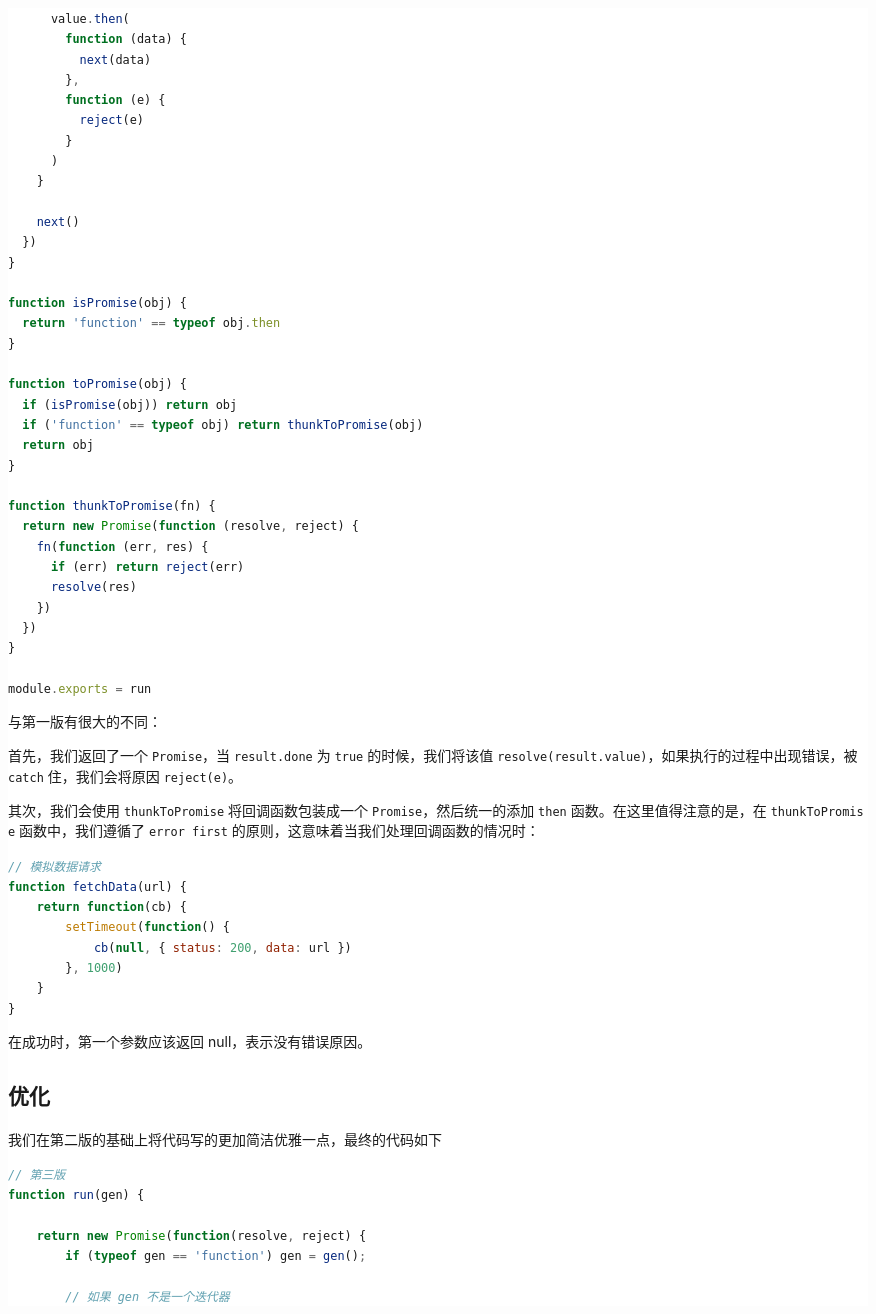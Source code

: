 ```js
      value.then(
        function (data) {
          next(data)
        },
        function (e) {
          reject(e)
        }
      )
    }

    next()
  })
}

function isPromise(obj) {
  return 'function' == typeof obj.then
}

function toPromise(obj) {
  if (isPromise(obj)) return obj
  if ('function' == typeof obj) return thunkToPromise(obj)
  return obj
}

function thunkToPromise(fn) {
  return new Promise(function (resolve, reject) {
    fn(function (err, res) {
      if (err) return reject(err)
      resolve(res)
    })
  })
}

module.exports = run
```
与第一版有很大的不同：

首先，我们返回了一个 `Promise`，当 `result.done` 为 `true` 的时候，我们将该值 `resolve(result.value)`，如果执行的过程中出现错误，被 `catch` 住，我们会将原因 `reject(e)`。

其次，我们会使用 `thunkToPromise` 将回调函数包装成一个 `Promise`，然后统一的添加 `then` 函数。在这里值得注意的是，在 `thunkToPromise` 函数中，我们遵循了 `error first` 的原则，这意味着当我们处理回调函数的情况时：
```js
// 模拟数据请求
function fetchData(url) {
    return function(cb) {
        setTimeout(function() {
            cb(null, { status: 200, data: url })
        }, 1000)
    }
}
```
在成功时，第一个参数应该返回 null，表示没有错误原因。
## 优化
我们在第二版的基础上将代码写的更加简洁优雅一点，最终的代码如下
```js
// 第三版
function run(gen) {

    return new Promise(function(resolve, reject) {
        if (typeof gen == 'function') gen = gen();

        // 如果 gen 不是一个迭代器
```